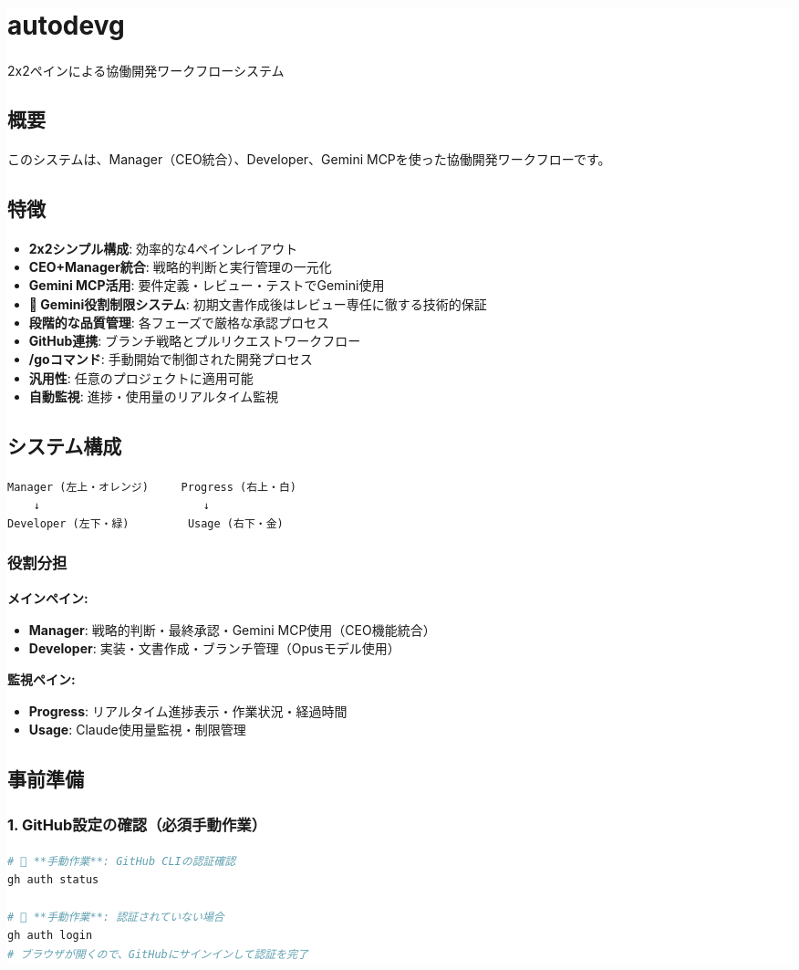 # autodevg

2x2ペインによる協働開発ワークフローシステム

## 概要

このシステムは、Manager（CEO統合）、Developer、Gemini MCPを使った協働開発ワークフローです。

## 特徴

- **2x2シンプル構成**: 効率的な4ペインレイアウト
- **CEO+Manager統合**: 戦略的判断と実行管理の一元化
- **Gemini MCP活用**: 要件定義・レビュー・テストでGemini使用
- **🚨 Gemini役割制限システム**: 初期文書作成後はレビュー専任に徹する技術的保証
- **段階的な品質管理**: 各フェーズで厳格な承認プロセス
- **GitHub連携**: ブランチ戦略とプルリクエストワークフロー
- **/goコマンド**: 手動開始で制御された開発プロセス
- **汎用性**: 任意のプロジェクトに適用可能
- **自動監視**: 進捗・使用量のリアルタイム監視

## システム構成

```
Manager (左上・オレンジ)     Progress (右上・白)
    ↓                         ↓
Developer (左下・緑)         Usage (右下・金)
```

### 役割分担

**メインペイン:**
- **Manager**: 戦略的判断・最終承認・Gemini MCP使用（CEO機能統合）
- **Developer**: 実装・文書作成・ブランチ管理（Opusモデル使用）

**監視ペイン:**
- **Progress**: リアルタイム進捗表示・作業状況・経過時間
- **Usage**: Claude使用量監視・制限管理

## 事前準備

### 1. **GitHub設定の確認**（必須手動作業）
```bash
# 🚨 **手動作業**: GitHub CLIの認証確認
gh auth status

# 🚨 **手動作業**: 認証されていない場合
gh auth login
# ブラウザが開くので、GitHubにサインインして認証を完了
```
